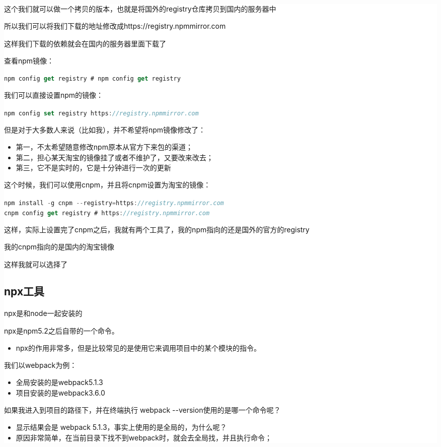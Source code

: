 这个我们就可以做一个拷贝的版本，也就是将国外的registry仓库拷贝到国内的服务器中

所以我们可以将我们下载的地址修改成https://registry.npmmirror.com

这样我们下载的依赖就会在国内的服务器里面下载了



查看npm镜像：

```js
npm config get registry # npm config get registry
```

我们可以直接设置npm的镜像：

```js
npm config set registry https://registry.npmmirror.com
```

但是对于大多数人来说（比如我），并不希望将npm镜像修改了：

- 第一，不太希望随意修改npm原本从官方下来包的渠道；
- 第二，担心某天淘宝的镜像挂了或者不维护了，又要改来改去；
- 第三，它不是实时的，它是十分钟进行一次的更新

这个时候，我们可以使用cnpm，并且将cnpm设置为淘宝的镜像：

```js
npm install -g cnpm --registry=https://registry.npmmirror.com
cnpm config get registry # https://registry.npmmirror.com
```

这样，实际上设置完了cnpm之后，我就有两个工具了，我的npm指向的还是国外的官方的registry

我的cnpm指向的是国内的淘宝镜像

这样我就可以选择了



## npx工具

npx是和node一起安装的

npx是npm5.2之后自带的一个命令。

- npx的作用非常多，但是比较常见的是使用它来调用项目中的某个模块的指令。

我们以webpack为例：

- 全局安装的是webpack5.1.3
- 项目安装的是webpack3.6.0

如果我进入到项目的路径下，并在终端执行 webpack --version使用的是哪一个命令呢？

- 显示结果会是 webpack 5.1.3，事实上使用的是全局的，为什么呢？
- 原因非常简单，在当前目录下找不到webpack时，就会去全局找，并且执行命令；
